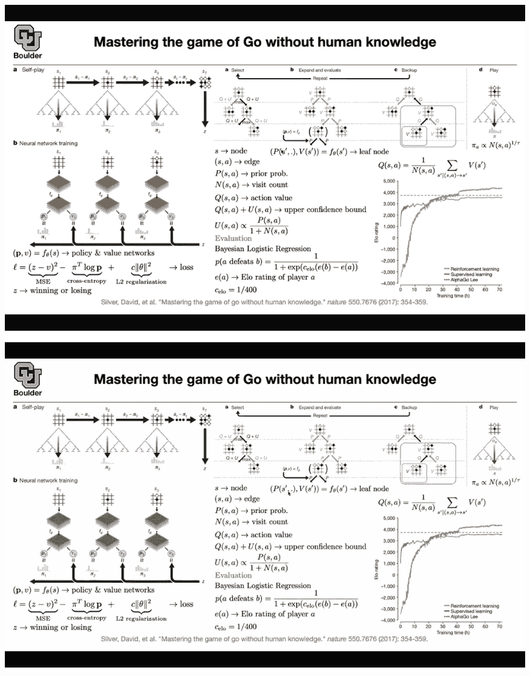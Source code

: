 ![](img/fdd669f8d3741107b15ba3fc69e1b27d_142.png)

![](img/fdd669f8d3741107b15ba3fc69e1b27d_143.png)
